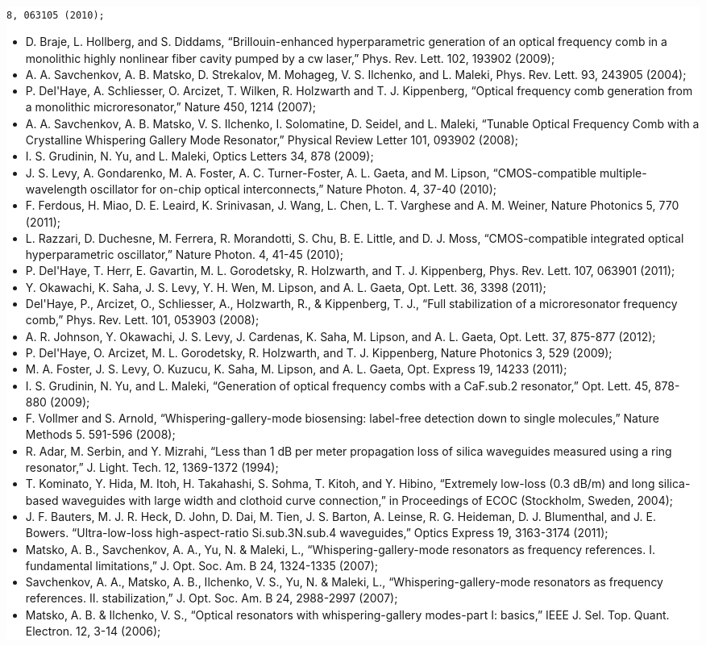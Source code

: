     8, 063105 (2010);
  - D. Braje, L. Hollberg, and S. Diddams, “Brillouin-enhanced
    hyperparametric generation of an optical frequency comb in a
    monolithic highly nonlinear fiber cavity pumped by a cw laser,”
    Phys. Rev. Lett. 102, 193902 (2009);
  - A. A. Savchenkov, A. B. Matsko, D. Strekalov, M. Mohageg, V. S.
    Ilchenko, and L. Maleki, Phys. Rev. Lett. 93, 243905 (2004);
  - P. Del'Haye, A. Schliesser, O. Arcizet, T. Wilken, R. Holzwarth
    and T. J. Kippenberg, “Optical frequency comb generation from a
    monolithic microresonator,” Nature 450, 1214 (2007);
  - A. A. Savchenkov, A. B. Matsko, V. S. Ilchenko, I. Solomatine, D.
    Seidel, and L. Maleki, “Tunable Optical Frequency Comb with a
    Crystalline Whispering Gallery Mode Resonator,” Physical Review
    Letter 101, 093902 (2008);
  - I. S. Grudinin, N. Yu, and L. Maleki, Optics Letters 34, 878 (2009);
  - J. S. Levy, A. Gondarenko, M. A. Foster, A. C. Turner-Foster, A. L.
    Gaeta, and M. Lipson, “CMOS-compatible multiple-wavelength
    oscillator for on-chip optical interconnects,” Nature Photon. 4,
    37-40 (2010);
  - F. Ferdous, H. Miao, D. E. Leaird, K. Srinivasan, J. Wang, L.
    Chen, L. T. Varghese and A. M. Weiner, Nature Photonics 5, 770
    (2011);
  - L. Razzari, D. Duchesne, M. Ferrera, R. Morandotti, S. Chu, B. E.
    Little, and D. J. Moss, “CMOS-compatible integrated optical
    hyperparametric oscillator,” Nature Photon. 4, 41-45 (2010);
  - P. Del'Haye, T. Herr, E. Gavartin, M. L. Gorodetsky, R. Holzwarth,
    and T. J. Kippenberg, Phys. Rev. Lett. 107, 063901 (2011);
  - Y. Okawachi, K. Saha, J. S. Levy, Y. H. Wen, M. Lipson, and A. L.
    Gaeta, Opt. Lett. 36, 3398 (2011);
  - Del'Haye, P., Arcizet, O., Schliesser, A., Holzwarth, R., &
    Kippenberg, T. J., “Full stabilization of a microresonator frequency
    comb,” Phys. Rev. Lett. 101, 053903 (2008);
  - A. R. Johnson, Y. Okawachi, J. S. Levy, J. Cardenas, K. Saha, M.
    Lipson, and A. L. Gaeta, Opt. Lett. 37, 875-877 (2012);
  - P. Del'Haye, O. Arcizet, M. L. Gorodetsky, R. Holzwarth, and T. J.
    Kippenberg, Nature Photonics 3, 529 (2009);
  - M. A. Foster, J. S. Levy, O. Kuzucu, K. Saha, M. Lipson, and A. L.
    Gaeta, Opt. Express 19, 14233 (2011);
  - I. S. Grudinin, N. Yu, and L. Maleki, “Generation of optical
    frequency combs with a CaF.sub.2 resonator,” Opt. Lett. 45, 878-880
    (2009);
  - F. Vollmer and S. Arnold, “Whispering-gallery-mode biosensing:
    label-free detection down to single molecules,” Nature Methods 5.
    591-596 (2008);
  - R. Adar, M. Serbin, and Y. Mizrahi, “Less than 1 dB per meter
    propagation loss of silica waveguides measured using a ring
    resonator,” J. Light. Tech. 12, 1369-1372 (1994);
  - T. Kominato, Y. Hida, M. Itoh, H. Takahashi, S. Sohma, T. Kitoh,
    and Y. Hibino, “Extremely low-loss (0.3 dB/m) and long silica-based
    waveguides with large width and clothoid curve connection,” in
    Proceedings of ECOC (Stockholm, Sweden, 2004);
  - J. F. Bauters, M. J. R. Heck, D. John, D. Dai, M. Tien, J. S.
    Barton, A. Leinse, R. G. Heideman, D. J. Blumenthal, and J. E.
    Bowers. “Ultra-low-loss high-aspect-ratio Si.sub.3N.sub.4
    waveguides,” Optics Express 19, 3163-3174 (2011);
  - Matsko, A. B., Savchenkov, A. A., Yu, N. & Maleki, L.,
    “Whispering-gallery-mode resonators as frequency references. I.
    fundamental limitations,” J. Opt. Soc. Am. B 24, 1324-1335 (2007);
  - Savchenkov, A. A., Matsko, A. B., Ilchenko, V. S., Yu, N. & Maleki,
    L., “Whispering-gallery-mode resonators as frequency references. II.
    stabilization,” J. Opt. Soc. Am. B 24, 2988-2997 (2007);
  - Matsko, A. B. & Ilchenko, V. S., “Optical resonators with
    whispering-gallery modes-part I: basics,” IEEE J. Sel. Top. Quant.
    Electron. 12, 3-14 (2006);
